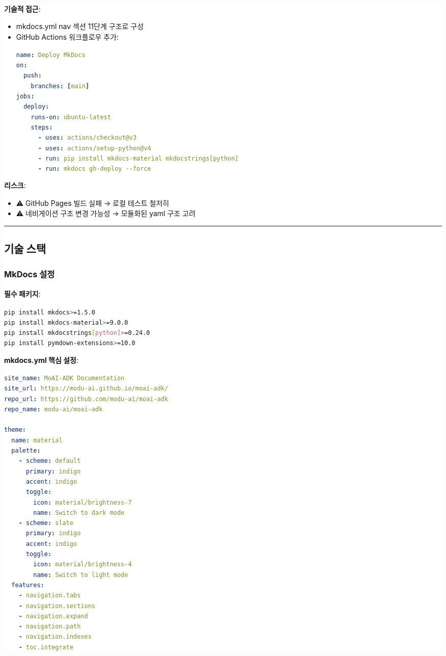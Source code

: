 **기술적 접근**:
- mkdocs.yml nav 섹션 11단계 구조로 구성
- GitHub Actions 워크플로우 추가:
  ```yaml
  name: Deploy MkDocs
  on:
    push:
      branches: [main]
  jobs:
    deploy:
      runs-on: ubuntu-latest
      steps:
        - uses: actions/checkout@v3
        - uses: actions/setup-python@v4
        - run: pip install mkdocs-material mkdocstrings[python]
        - run: mkdocs gh-deploy --force
  ```

**리스크**:
- ⚠️ GitHub Pages 빌드 실패 → 로컬 테스트 철저히
- ⚠️ 네비게이션 구조 변경 가능성 → 모듈화된 yaml 구조 고려

---

## 기술 스택

### MkDocs 설정

**필수 패키지**:
```bash
pip install mkdocs>=1.5.0
pip install mkdocs-material>=9.0.0
pip install mkdocstrings[python]>=0.24.0
pip install pymdown-extensions>=10.0
```

**mkdocs.yml 핵심 설정**:
```yaml
site_name: MoAI-ADK Documentation
site_url: https://modu-ai.github.io/moai-adk/
repo_url: https://github.com/modu-ai/moai-adk
repo_name: modu-ai/moai-adk

theme:
  name: material
  palette:
    - scheme: default
      primary: indigo
      accent: indigo
      toggle:
        icon: material/brightness-7
        name: Switch to dark mode
    - scheme: slate
      primary: indigo
      accent: indigo
      toggle:
        icon: material/brightness-4
        name: Switch to light mode
  features:
    - navigation.tabs
    - navigation.sections
    - navigation.expand
    - navigation.path
    - navigation.indexes
    - toc.integrate
```